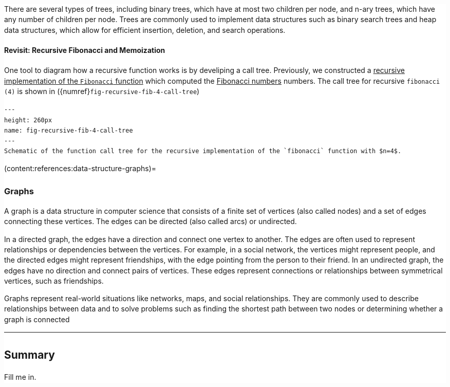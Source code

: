 There are several types of trees, including binary trees, which have at most two children per node, and n-ary trees, which have any number of children per node. Trees are commonly used to implement data structures such as binary search trees and heap data structures, which allow for efficient insertion, deletion, and search operations.

#### Revisit: Recursive Fibonacci and Memoization
One tool to diagram how a recursive function works is by develiping a call tree. Previously, we constructed a [recursive implementation of the `Fibonacci` function](../unit-1-basics/functions.md) which computed the [Fibonacci numbers](https://en.wikipedia.org/wiki/Fibonacci_number) numbers. The call tree for recursive `fibonacci(4)` is shown in ({numref}`fig-recursive-fib-4-call-tree`)

```{figure} ./figs/Fig-Fib-4-Recursive-Tree.pdf
---
height: 260px
name: fig-recursive-fib-4-call-tree
---
Schematic of the function call tree for the recursive implementation of the `fibonacci` function with $n=4$. 
```


(content:references:data-structure-graphs)=
### Graphs
A graph is a data structure in computer science that consists of a finite set of vertices (also called nodes) and a set of edges connecting these vertices. The edges can be directed (also called arcs) or undirected.

In a directed graph, the edges have a direction and connect one vertex to another. The edges are often used to represent relationships or dependencies between the vertices. For example, in a social network, the vertices might represent people, and the directed edges might represent friendships, with the edge pointing from the person to their friend. In an undirected graph, the edges have no direction and connect pairs of vertices. These edges represent connections or relationships between symmetrical vertices, such as friendships.

Graphs represent real-world situations like networks, maps, and social relationships. They are commonly used to describe relationships between data and to solve problems such as finding the shortest path between two nodes or determining whether a graph is connected

---

## Summary 
Fill me in. 